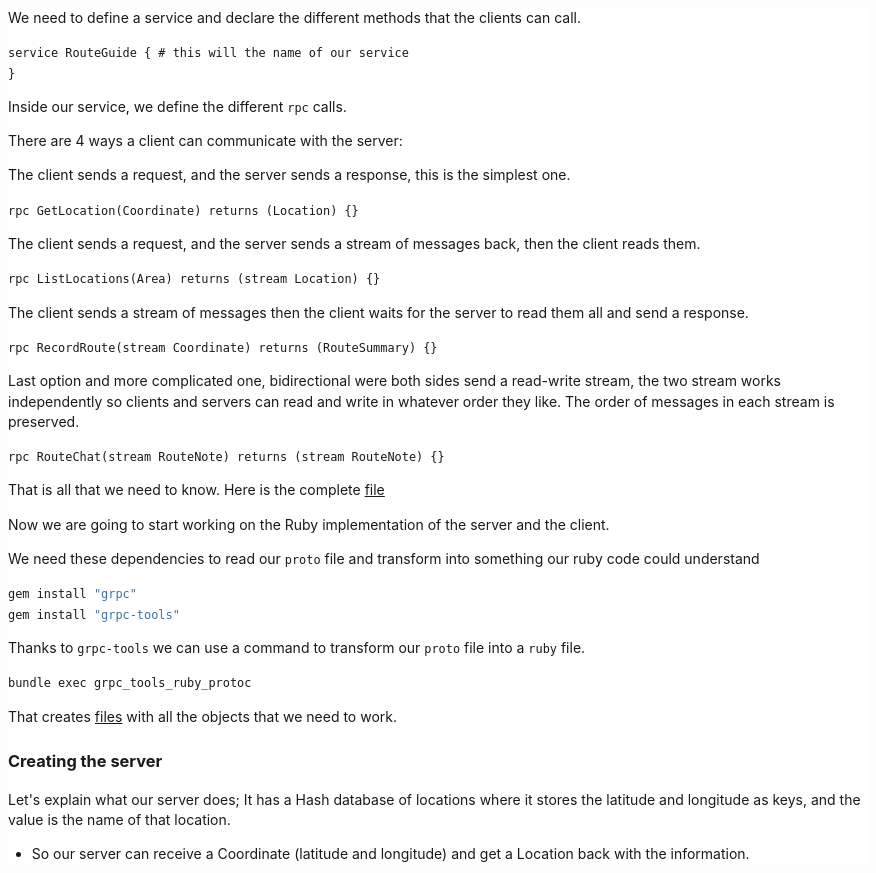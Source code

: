We need to define a service and declare the different methods that the clients can call.

```
service RouteGuide { # this will the name of our service
}
```

Inside our service, we define the different `rpc` calls.


There are 4 ways a client can communicate with the server:

The client sends a request, and the server sends a response, this is the simplest one.

`rpc GetLocation(Coordinate) returns (Location) {}`


The client sends a request, and the server sends a stream of messages back, then the client reads them.

`rpc ListLocations(Area) returns (stream Location) {}`


The client sends a stream of messages then the client waits for the server to read them all and send a response.

`rpc RecordRoute(stream Coordinate) returns (RouteSummary) {}`


Last option and more complicated one, bidirectional were both sides send a read-write stream, the two stream works independently so clients and servers can read and write in whatever order they like. The order of messages in each stream is preserved.

`rpc RouteChat(stream RouteNote) returns (stream RouteNote) {}`

That is all that we need to know. Here is the complete [file](https://github.com/GustavoCaso/grpc_ruby_demo/blob/master/protos/route_guide.proto)

Now we are going to start working on the Ruby implementation of the server and the client.

We need these dependencies to read our `proto` file and transform into something our ruby code could understand

```ruby
gem install "grpc"
gem install "grpc-tools"
```

Thanks to `grpc-tools` we can use a command to transform our `proto` file into a `ruby` file.


```
bundle exec grpc_tools_ruby_protoc
```
That creates [files](https://github.com/GustavoCaso/grpc_ruby_demo/tree/master/lib/grpc_demo/rpc) with all the objects that we need to work.

### Creating the server

Let's explain what our server does; It has a Hash database of locations where it stores the latitude and longitude as keys, and the value is the name of that location.

- So our server can receive a Coordinate (latitude and longitude) and get a Location back with the information.
